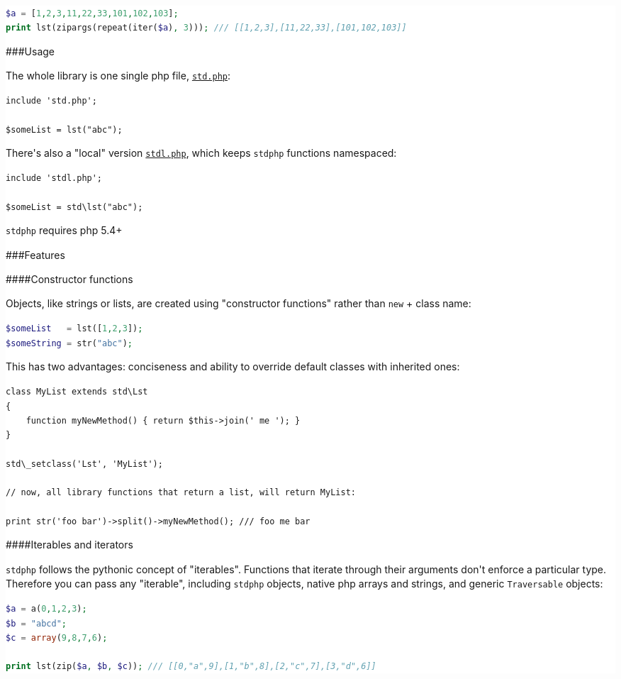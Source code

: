 ```php
$a = [1,2,3,11,22,33,101,102,103];
print lst(zipargs(repeat(iter($a), 3))); /// [[1,2,3],[11,22,33],[101,102,103]]
```

###Usage

The whole library is one single php file, [`std.php`](https://raw.githubusercontent.com/gebrkn/stdphp/master/lib/std.php):

    include 'std.php';

    $someList = lst("abc");

There's also a "local" version [`stdl.php`](https://raw.githubusercontent.com/gebrkn/stdphp/master/lib/stdl.php), which keeps `stdphp` functions namespaced:

    include 'stdl.php';

    $someList = std\lst("abc");

`stdphp` requires php 5.4+

###Features

####Constructor functions

Objects, like strings or lists, are created using "constructor functions" rather than `new` + class name:

```php
$someList   = lst([1,2,3]);
$someString = str("abc");
```

This has two advantages: conciseness and ability to override default classes with inherited ones:


    class MyList extends std\Lst
    {
        function myNewMethod() { return $this->join(' me '); }
    }

    std\_setclass('Lst', 'MyList');

    // now, all library functions that return a list, will return MyList:

    print str('foo bar')->split()->myNewMethod(); /// foo me bar


####Iterables and iterators

`stdphp` follows the pythonic concept of "iterables". Functions that iterate through their arguments don't enforce a particular type. Therefore you can pass any "iterable", including `stdphp` objects, native php arrays and strings, and generic `Traversable` objects:

```php
$a = a(0,1,2,3);
$b = "abcd";
$c = array(9,8,7,6);

print lst(zip($a, $b, $c)); /// [[0,"a",9],[1,"b",8],[2,"c",7],[3,"d",6]]
```
